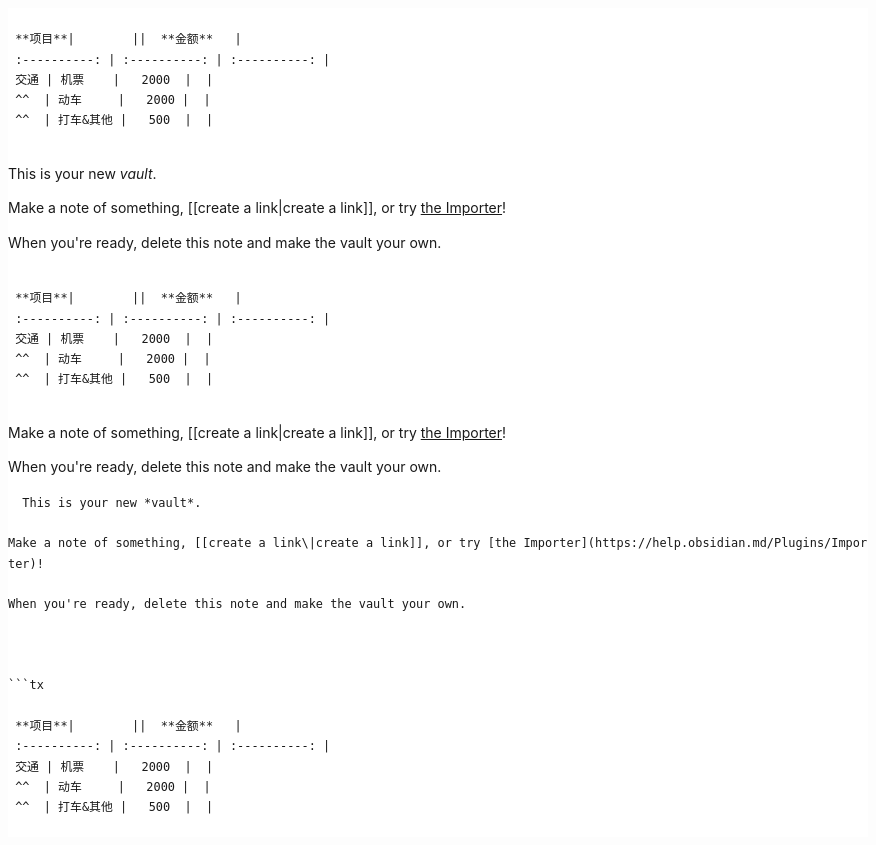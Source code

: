 ```tx  
  
 **项目**|        ||  **金额**   |  
 :----------: | :----------: | :----------: |  
 交通 | 机票    |   2000  |  |
 ^^  | 动车     |   2000 |  |
 ^^  | 打车&其他 |   500  |  |
  
```



This is your new *vault*.

Make a note of something, [[create a link\|create a link]], or try [the Importer](https://help.obsidian.md/Plugins/Importer)!

When you're ready, delete this note and make the vault your own.



```tx  
  
 **项目**|        ||  **金额**   |  
 :----------: | :----------: | :----------: |  
 交通 | 机票    |   2000  |  |
 ^^  | 动车     |   2000 |  |
 ^^  | 打车&其他 |   500  |  |
  
```




Make a note of something, [[create a link\|create a link]], or try [the Importer](https://help.obsidian.md/Plugins/Importer)!

When you're ready, delete this note and make the vault your own.



```tx  
  This is your new *vault*.

Make a note of something, [[create a link\|create a link]], or try [the Importer](https://help.obsidian.md/Plugins/Importer)!

When you're ready, delete this note and make the vault your own.



```tx  
  
 **项目**|        ||  **金额**   |  
 :----------: | :----------: | :----------: |  
 交通 | 机票    |   2000  |  |
 ^^  | 动车     |   2000 |  |
 ^^  | 打车&其他 |   500  |  |
  
```
